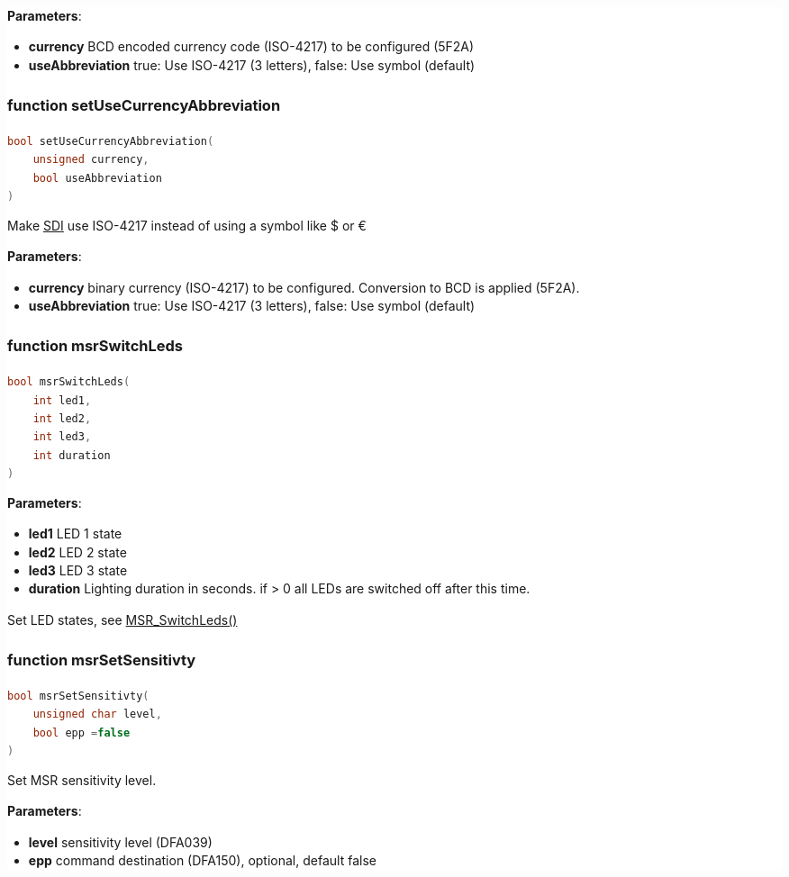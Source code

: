 **Parameters**: 

  * **currency** BCD encoded currency code (ISO-4217) to be configured (5F2A) 
  * **useAbbreviation** true: Use ISO-4217 (3 letters), false: Use symbol (default) 


### function setUseCurrencyAbbreviation

```cpp
bool setUseCurrencyAbbreviation(
    unsigned currency,
    bool useAbbreviation
)
```

Make [SDI](classlibsdi_1_1_s_d_i.md) use ISO-4217 instead of using a symbol like $ or € 

**Parameters**: 

  * **currency** binary currency (ISO-4217) to be configured. Conversion to BCD is applied (5F2A). 
  * **useAbbreviation** true: Use ISO-4217 (3 letters), false: Use symbol (default) 


### function msrSwitchLeds

```cpp
bool msrSwitchLeds(
    int led1,
    int led2,
    int led3,
    int duration
)
```


**Parameters**: 

  * **led1** LED 1 state 
  * **led2** LED 2 state 
  * **led3** LED 3 state 
  * **duration** Lighting duration in seconds. if > 0 all LEDs are switched off after this time. 


Set LED states, see [MSR_SwitchLeds()](msr_8h.md#function-msr-switchleds)


### function msrSetSensitivty

```cpp
bool msrSetSensitivty(
    unsigned char level,
    bool epp =false
)
```

Set MSR sensitivity level. 

**Parameters**: 

  * **level** sensitivity level (DFA039) 
  * **epp** command destination (DFA150), optional, default false 
